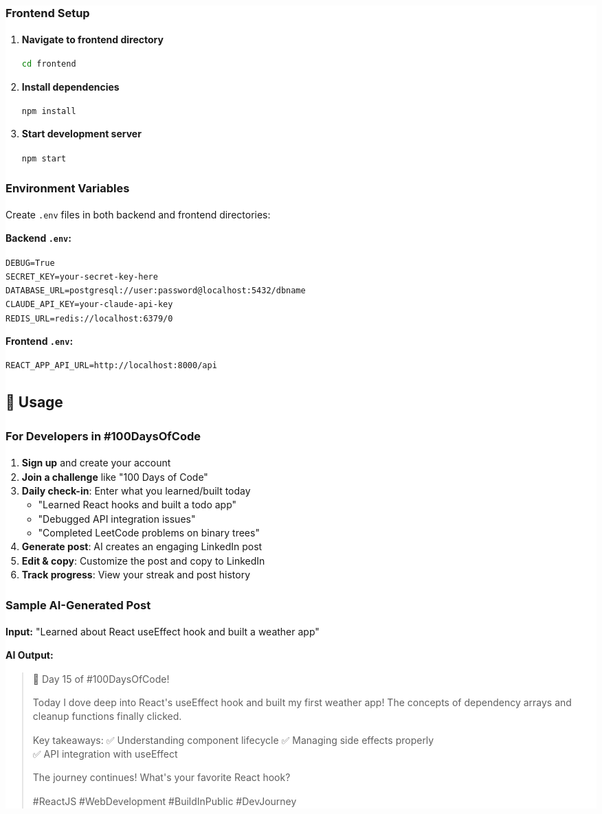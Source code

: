 ### Frontend Setup

1. **Navigate to frontend directory**
   ```bash
   cd frontend
   ```

2. **Install dependencies**
   ```bash
   npm install
   ```

3. **Start development server**
   ```bash
   npm start
   ```

### Environment Variables

Create `.env` files in both backend and frontend directories:

**Backend `.env`:**
```env
DEBUG=True
SECRET_KEY=your-secret-key-here
DATABASE_URL=postgresql://user:password@localhost:5432/dbname
CLAUDE_API_KEY=your-claude-api-key
REDIS_URL=redis://localhost:6379/0
```

**Frontend `.env`:**
```env
REACT_APP_API_URL=http://localhost:8000/api
```

## 🎯 Usage

### For Developers in #100DaysOfCode

1. **Sign up** and create your account
2. **Join a challenge** like "100 Days of Code"
3. **Daily check-in**: Enter what you learned/built today
   - "Learned React hooks and built a todo app"
   - "Debugged API integration issues"
   - "Completed LeetCode problems on binary trees"
4. **Generate post**: AI creates an engaging LinkedIn post
5. **Edit & copy**: Customize the post and copy to LinkedIn
6. **Track progress**: View your streak and post history

### Sample AI-Generated Post

**Input:** "Learned about React useEffect hook and built a weather app"

**AI Output:**
> 🚀 Day 15 of #100DaysOfCode!
> 
> Today I dove deep into React's useEffect hook and built my first weather app! The concepts of dependency arrays and cleanup functions finally clicked. 
> 
> Key takeaways:
> ✅ Understanding component lifecycle
> ✅ Managing side effects properly  
> ✅ API integration with useEffect
> 
> The journey continues! What's your favorite React hook?
> 
> #ReactJS #WebDevelopment #BuildInPublic #DevJourney
